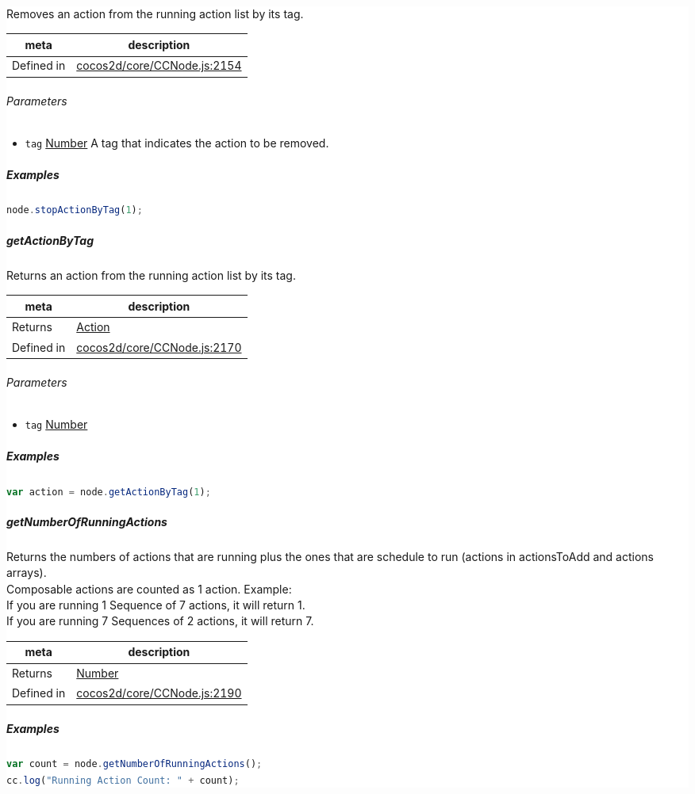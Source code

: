 Removes an action from the running action list by its tag.

| meta | description |
|------|-------------|
| Defined in | [cocos2d/core/CCNode.js:2154](https://github.com/cocos-creator/engine/blob/94144e364133d0ac0b7b75fc548bfd85ef398b59/cocos2d/core/CCNode.js#L2154) |

###### Parameters
- `tag` <a href="https://developer.mozilla.org/en/JavaScript/Reference/Global_Objects/Number" class="crosslink external" target="_blank">Number</a> A tag that indicates the action to be removed.

##### Examples

```js
node.stopActionByTag(1);
```

##### getActionByTag

Returns an action from the running action list by its tag.

| meta | description |
|------|-------------|
| Returns | <a href="../classes/Action.html" class="crosslink">Action</a> 
| Defined in | [cocos2d/core/CCNode.js:2170](https://github.com/cocos-creator/engine/blob/94144e364133d0ac0b7b75fc548bfd85ef398b59/cocos2d/core/CCNode.js#L2170) |

###### Parameters
- `tag` <a href="https://developer.mozilla.org/en/JavaScript/Reference/Global_Objects/Number" class="crosslink external" target="_blank">Number</a> 

##### Examples

```js
var action = node.getActionByTag(1);
```

##### getNumberOfRunningActions

Returns the numbers of actions that are running plus the ones that are schedule to run (actions in actionsToAdd and actions arrays).<br/>
   Composable actions are counted as 1 action. Example:<br/>
   If you are running 1 Sequence of 7 actions, it will return 1. <br/>
   If you are running 7 Sequences of 2 actions, it will return 7.</p>

| meta | description |
|------|-------------|
| Returns | <a href="https://developer.mozilla.org/en/JavaScript/Reference/Global_Objects/Number" class="crosslink external" target="_blank">Number</a> 
| Defined in | [cocos2d/core/CCNode.js:2190](https://github.com/cocos-creator/engine/blob/94144e364133d0ac0b7b75fc548bfd85ef398b59/cocos2d/core/CCNode.js#L2190) |


##### Examples

```js
var count = node.getNumberOfRunningActions();
cc.log("Running Action Count: " + count);
```
